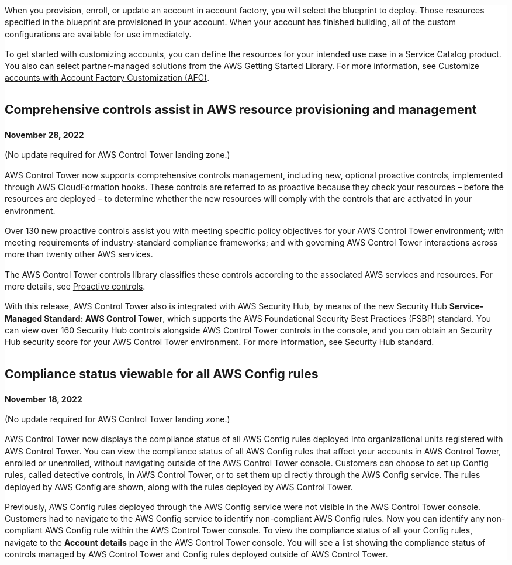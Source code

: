 When you provision, enroll, or update an account in account factory, you will select the blueprint to deploy\. Those resources specified in the blueprint are provisioned in your account\. When your account has finished building, all of the custom configurations are available for use immediately\.

To get started with customizing accounts, you can define the resources for your intended use case in a Service Catalog product\. You also can select partner\-managed solutions from the AWS Getting Started Library\. For more information, see [Customize accounts with Account Factory Customization \(AFC\)](af-customization-page.md)\.

## Comprehensive controls assist in AWS resource provisioning and management<a name="proactive-controls-notes"></a>

**November 28, 2022**

\(No update required for AWS Control Tower landing zone\.\)

AWS Control Tower now supports comprehensive controls management, including new, optional proactive controls, implemented through AWS CloudFormation hooks\. These controls are referred to as proactive because they check your resources – before the resources are deployed – to determine whether the new resources will comply with the controls that are activated in your environment\.

Over 130 new proactive controls assist you with meeting specific policy objectives for your AWS Control Tower environment; with meeting requirements of industry\-standard compliance frameworks; and with governing AWS Control Tower interactions across more than twenty other AWS services\.

The AWS Control Tower controls library classifies these controls according to the associated AWS services and resources\. For more details, see [Proactive controls](proactive-controls.md)\.

With this release, AWS Control Tower also is integrated with AWS Security Hub, by means of the new Security Hub **Service\-Managed Standard: AWS Control Tower**, which supports the AWS Foundational Security Best Practices \(FSBP\) standard\. You can view over 160 Security Hub controls alongside AWS Control Tower controls in the console, and you can obtain an Security Hub security score for your AWS Control Tower environment\. For more information, see [Security Hub standard](security-hub-controls.md)\.

## Compliance status viewable for all AWS Config rules<a name="config-compliance-status"></a>

**November 18, 2022**

\(No update required for AWS Control Tower landing zone\.\)

AWS Control Tower now displays the compliance status of all AWS Config rules deployed into organizational units registered with AWS Control Tower\. You can view the compliance status of all AWS Config rules that affect your accounts in AWS Control Tower, enrolled or unenrolled, without navigating outside of the AWS Control Tower console\. Customers can choose to set up Config rules, called detective controls, in AWS Control Tower, or to set them up directly through the AWS Config service\. The rules deployed by AWS Config are shown, along with the rules deployed by AWS Control Tower\.

Previously, AWS Config rules deployed through the AWS Config service were not visible in the AWS Control Tower console\. Customers had to navigate to the AWS Config service to identify non\-compliant AWS Config rules\. Now you can identify any non\-compliant AWS Config rule within the AWS Control Tower console\. To view the compliance status of all your Config rules, navigate to the **Account details** page in the AWS Control Tower console\. You will see a list showing the compliance status of controls managed by AWS Control Tower and Config rules deployed outside of AWS Control Tower\.
